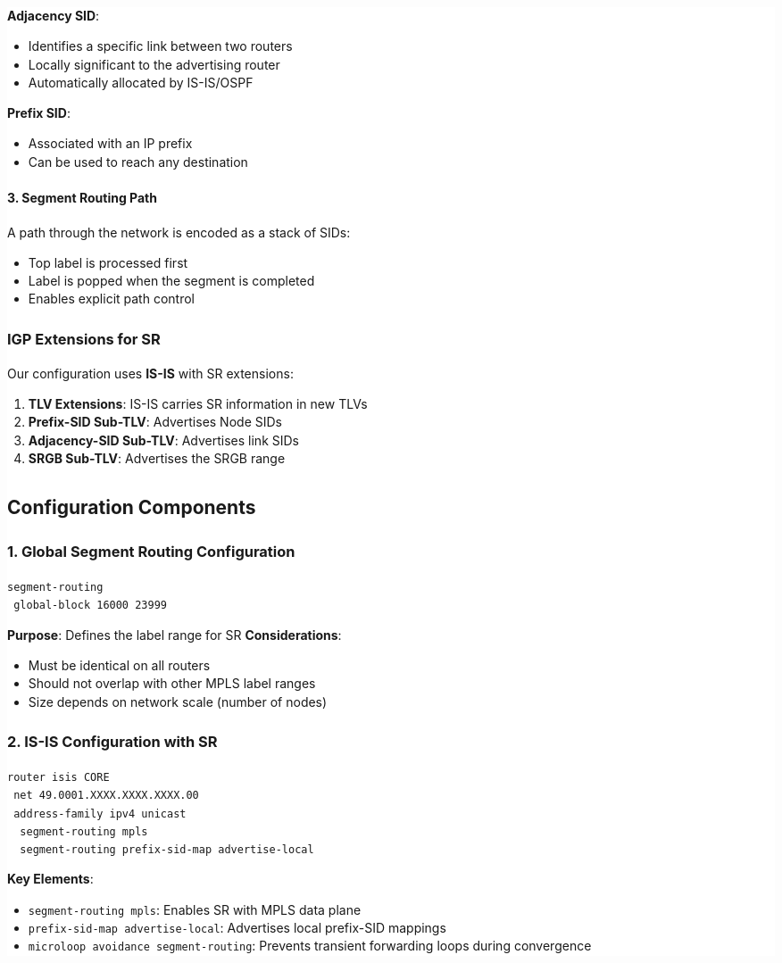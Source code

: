 **Adjacency SID**:
- Identifies a specific link between two routers
- Locally significant to the advertising router
- Automatically allocated by IS-IS/OSPF

**Prefix SID**:
- Associated with an IP prefix
- Can be used to reach any destination

#### 3. Segment Routing Path
A path through the network is encoded as a stack of SIDs:
- Top label is processed first
- Label is popped when the segment is completed
- Enables explicit path control

### IGP Extensions for SR

Our configuration uses **IS-IS** with SR extensions:

1. **TLV Extensions**: IS-IS carries SR information in new TLVs
2. **Prefix-SID Sub-TLV**: Advertises Node SIDs
3. **Adjacency-SID Sub-TLV**: Advertises link SIDs
4. **SRGB Sub-TLV**: Advertises the SRGB range

## Configuration Components

### 1. Global Segment Routing Configuration

```
segment-routing
 global-block 16000 23999
```

**Purpose**: Defines the label range for SR
**Considerations**:
- Must be identical on all routers
- Should not overlap with other MPLS label ranges
- Size depends on network scale (number of nodes)

### 2. IS-IS Configuration with SR

```
router isis CORE
 net 49.0001.XXXX.XXXX.XXXX.00
 address-family ipv4 unicast
  segment-routing mpls
  segment-routing prefix-sid-map advertise-local
```

**Key Elements**:
- `segment-routing mpls`: Enables SR with MPLS data plane
- `prefix-sid-map advertise-local`: Advertises local prefix-SID mappings
- `microloop avoidance segment-routing`: Prevents transient forwarding loops during convergence

